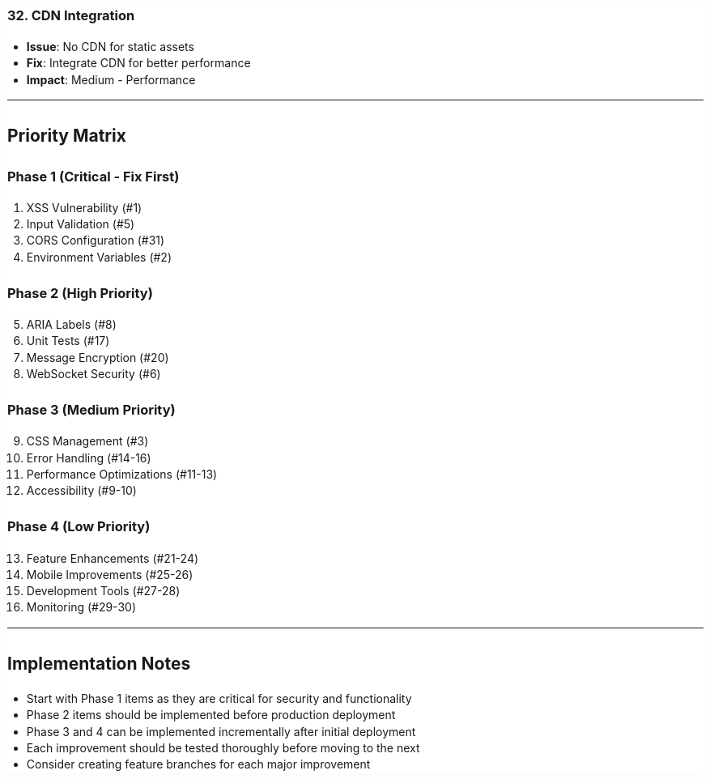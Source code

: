 ### 32. CDN Integration
- **Issue**: No CDN for static assets
- **Fix**: Integrate CDN for better performance
- **Impact**: Medium - Performance

---

## Priority Matrix

### Phase 1 (Critical - Fix First)
1. XSS Vulnerability (#1)
2. Input Validation (#5)
3. CORS Configuration (#31)
4. Environment Variables (#2)

### Phase 2 (High Priority)
5. ARIA Labels (#8)
6. Unit Tests (#17)
7. Message Encryption (#20)
8. WebSocket Security (#6)

### Phase 3 (Medium Priority)
9. CSS Management (#3)
10. Error Handling (#14-16)
11. Performance Optimizations (#11-13)
12. Accessibility (#9-10)

### Phase 4 (Low Priority)
13. Feature Enhancements (#21-24)
14. Mobile Improvements (#25-26)
15. Development Tools (#27-28)
16. Monitoring (#29-30)

---

## Implementation Notes

- Start with Phase 1 items as they are critical for security and functionality
- Phase 2 items should be implemented before production deployment
- Phase 3 and 4 can be implemented incrementally after initial deployment
- Each improvement should be tested thoroughly before moving to the next
- Consider creating feature branches for each major improvement 